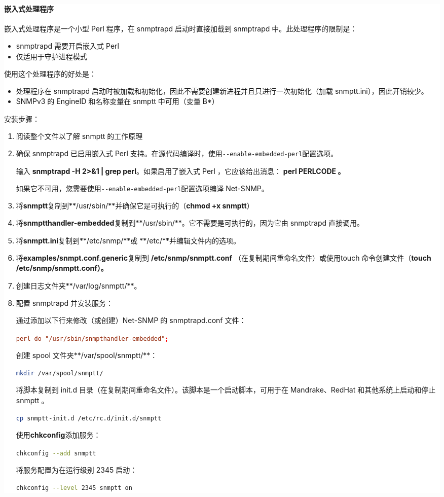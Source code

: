 #### 嵌入式处理程序

嵌入式处理程序是一个小型 Perl 程序，在 snmptrapd 启动时直接加载到 snmptrapd 中。此处理程序的限制是：

- snmptrapd 需要开启嵌入式 Perl
- 仅适用于守护进程模式

使用这个处理程序的好处是：

- 处理程序在 snmptrapd 启动时被加载和初始化，因此不需要创建新进程并且只进行一次初始化（加载 snmptt.ini），因此开销较少。
- SNMPv3 的 EngineID 和名称变量在 snmptt 中可用（变量 B*）

安装步骤：

1. 阅读整个文件以了解 snmptt 的工作原理

2. 确保 snmptrapd 已启用嵌入式 Perl 支持。在源代码编译时，使用`--enable-embedded-perl`配置选项。  

   输入 **snmptrapd -H 2>&1 | grep perl**。如果启用了嵌入式 Perl  ，它应该给出消息： **perl PERLCODE 。**

   如果它不可用，您需要使用`--enable-embedded-perl`配置选项编译 Net-SNMP。

3. 将**snmptt**复制到**/usr/sbin/**并确保它是可执行的（**chmod +x snmptt**）

4. 将**snmptthandler-embedded**复制到**/usr/sbin/**。它不需要是可执行的，因为它由 snmptrapd 直接调用。

5. 将**snmptt.ini**复制到**/etc/snmp/**或 **/etc/**并编辑文件内的选项。

6. 将**examples/snmpt.conf.generic**复制到 **/etc/snmp/snmptt.conf** （在复制期间重命名文件）或使用touch 命令创建文件（**touch /etc/snmp/snmptt.conf）。**

7. 创建日志文件夹**/var/log/snmptt/**。

8. 配置 snmptrapd 并安装服务：

   通过添加以下行来修改（或创建）Net-SNMP 的 snmptrapd.conf 文件：

   ```conf
   perl do "/usr/sbin/snmpthandler-embedded";
   ```

   创建 spool 文件夹**/var/spool/snmptt/**：

   ```bash
   mkdir /var/spool/snmptt/
   ```

   将脚本复制到 init.d 目录（在复制期间重命名文件）。该脚本是一个启动脚本，可用于在 Mandrake、RedHat 和其他系统上启动和停止 snmptt 。

   ```bash
   cp snmptt-init.d /etc/rc.d/init.d/snmptt
   ```

   使用**chkconfig**添加服务：

   ```bash
   chkconfig --add snmptt
   ```

   将服务配置为在运行级别 2345 启动：

   ```bash
   chkconfig --level 2345 snmptt on
   ```
